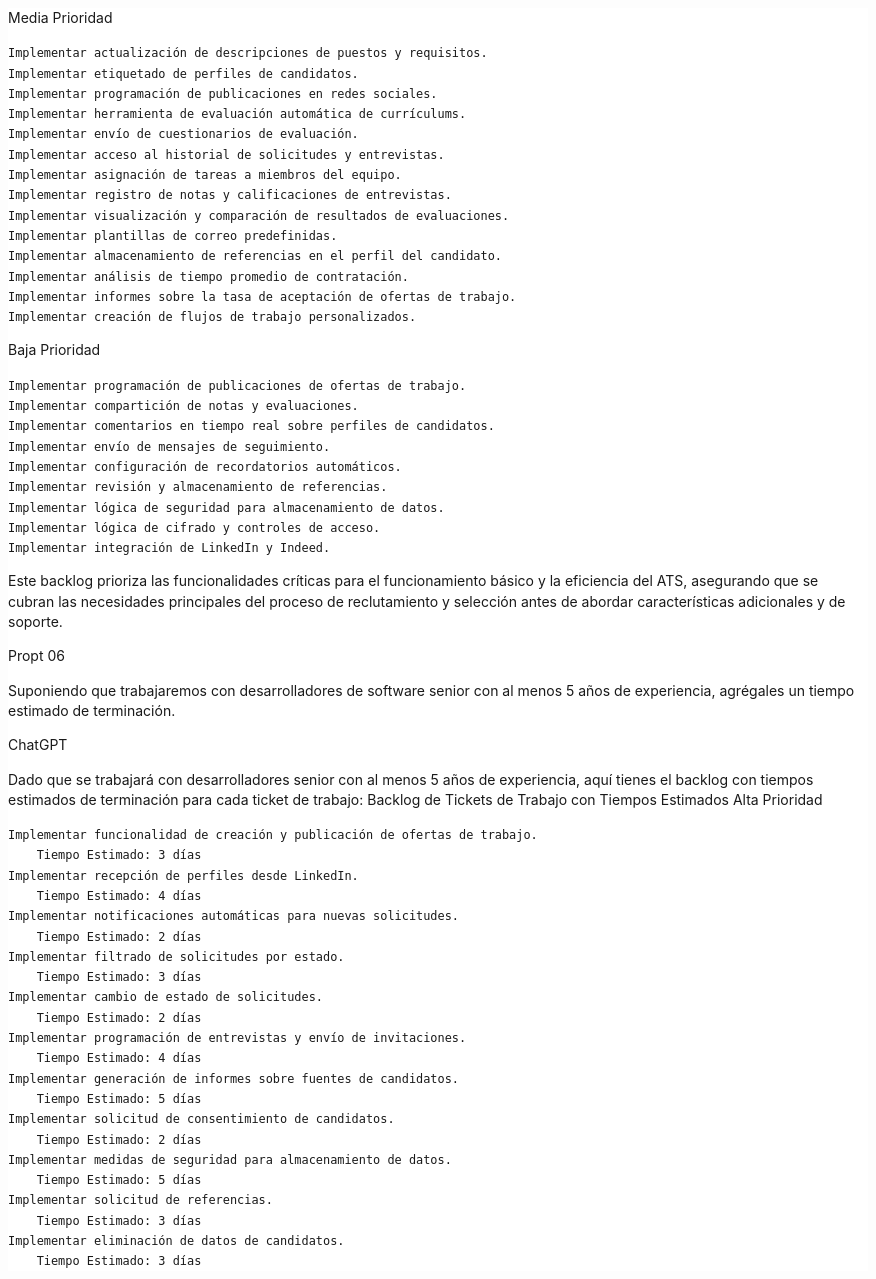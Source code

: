 Media Prioridad

    Implementar actualización de descripciones de puestos y requisitos.
    Implementar etiquetado de perfiles de candidatos.
    Implementar programación de publicaciones en redes sociales.
    Implementar herramienta de evaluación automática de currículums.
    Implementar envío de cuestionarios de evaluación.
    Implementar acceso al historial de solicitudes y entrevistas.
    Implementar asignación de tareas a miembros del equipo.
    Implementar registro de notas y calificaciones de entrevistas.
    Implementar visualización y comparación de resultados de evaluaciones.
    Implementar plantillas de correo predefinidas.
    Implementar almacenamiento de referencias en el perfil del candidato.
    Implementar análisis de tiempo promedio de contratación.
    Implementar informes sobre la tasa de aceptación de ofertas de trabajo.
    Implementar creación de flujos de trabajo personalizados.

Baja Prioridad

    Implementar programación de publicaciones de ofertas de trabajo.
    Implementar compartición de notas y evaluaciones.
    Implementar comentarios en tiempo real sobre perfiles de candidatos.
    Implementar envío de mensajes de seguimiento.
    Implementar configuración de recordatorios automáticos.
    Implementar revisión y almacenamiento de referencias.
    Implementar lógica de seguridad para almacenamiento de datos.
    Implementar lógica de cifrado y controles de acceso.
    Implementar integración de LinkedIn y Indeed.

Este backlog prioriza las funcionalidades críticas para el funcionamiento básico y la eficiencia del ATS, asegurando que se cubran las necesidades principales del proceso de reclutamiento y selección antes de abordar características adicionales y de soporte.

Propt 06

Suponiendo que trabajaremos con desarrolladores de software senior con al menos 5 años de experiencia, agrégales un tiempo estimado de terminación.


ChatGPT

Dado que se trabajará con desarrolladores senior con al menos 5 años de experiencia, aquí tienes el backlog con tiempos estimados de terminación para cada ticket de trabajo:
Backlog de Tickets de Trabajo con Tiempos Estimados
Alta Prioridad

    Implementar funcionalidad de creación y publicación de ofertas de trabajo.
        Tiempo Estimado: 3 días
    Implementar recepción de perfiles desde LinkedIn.
        Tiempo Estimado: 4 días
    Implementar notificaciones automáticas para nuevas solicitudes.
        Tiempo Estimado: 2 días
    Implementar filtrado de solicitudes por estado.
        Tiempo Estimado: 3 días
    Implementar cambio de estado de solicitudes.
        Tiempo Estimado: 2 días
    Implementar programación de entrevistas y envío de invitaciones.
        Tiempo Estimado: 4 días
    Implementar generación de informes sobre fuentes de candidatos.
        Tiempo Estimado: 5 días
    Implementar solicitud de consentimiento de candidatos.
        Tiempo Estimado: 2 días
    Implementar medidas de seguridad para almacenamiento de datos.
        Tiempo Estimado: 5 días
    Implementar solicitud de referencias.
        Tiempo Estimado: 3 días
    Implementar eliminación de datos de candidatos.
        Tiempo Estimado: 3 días